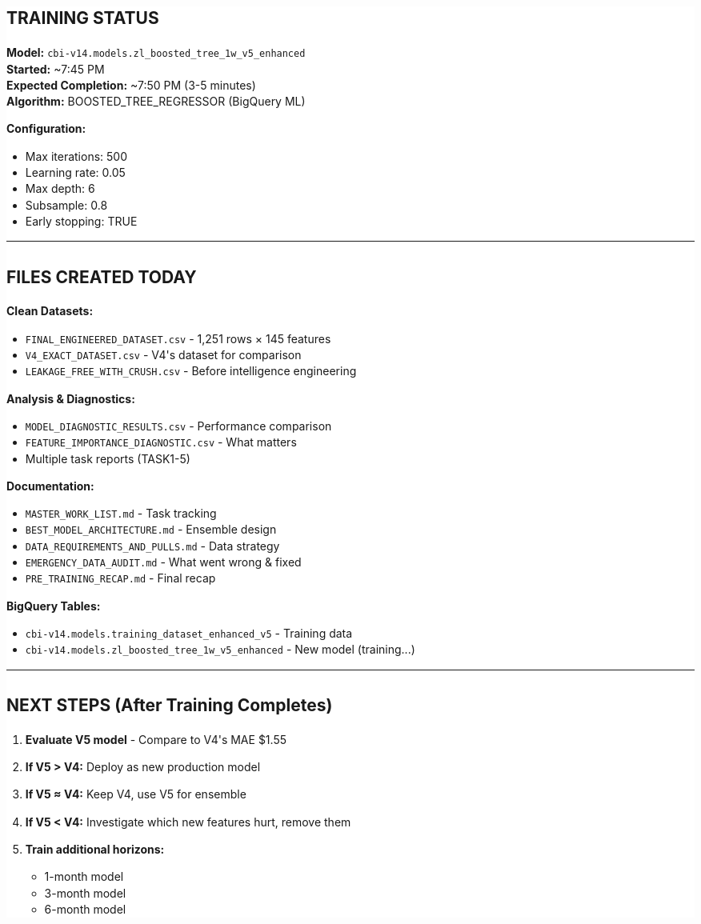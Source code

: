 ## TRAINING STATUS

**Model:** `cbi-v14.models.zl_boosted_tree_1w_v5_enhanced`  
**Started:** ~7:45 PM  
**Expected Completion:** ~7:50 PM (3-5 minutes)  
**Algorithm:** BOOSTED_TREE_REGRESSOR (BigQuery ML)

**Configuration:**
- Max iterations: 500
- Learning rate: 0.05
- Max depth: 6
- Subsample: 0.8
- Early stopping: TRUE

---

## FILES CREATED TODAY

**Clean Datasets:**
- `FINAL_ENGINEERED_DATASET.csv` - 1,251 rows × 145 features
- `V4_EXACT_DATASET.csv` - V4's dataset for comparison
- `LEAKAGE_FREE_WITH_CRUSH.csv` - Before intelligence engineering

**Analysis & Diagnostics:**
- `MODEL_DIAGNOSTIC_RESULTS.csv` - Performance comparison
- `FEATURE_IMPORTANCE_DIAGNOSTIC.csv` - What matters
- Multiple task reports (TASK1-5)

**Documentation:**
- `MASTER_WORK_LIST.md` - Task tracking
- `BEST_MODEL_ARCHITECTURE.md` - Ensemble design
- `DATA_REQUIREMENTS_AND_PULLS.md` - Data strategy
- `EMERGENCY_DATA_AUDIT.md` - What went wrong & fixed
- `PRE_TRAINING_RECAP.md` - Final recap

**BigQuery Tables:**
- `cbi-v14.models.training_dataset_enhanced_v5` - Training data
- `cbi-v14.models.zl_boosted_tree_1w_v5_enhanced` - New model (training...)

---

## NEXT STEPS (After Training Completes)

1. **Evaluate V5 model** - Compare to V4's MAE $1.55
2. **If V5 > V4:** Deploy as new production model
3. **If V5 ≈ V4:** Keep V4, use V5 for ensemble
4. **If V5 < V4:** Investigate which new features hurt, remove them

5. **Train additional horizons:**
   - 1-month model
   - 3-month model  
   - 6-month model
